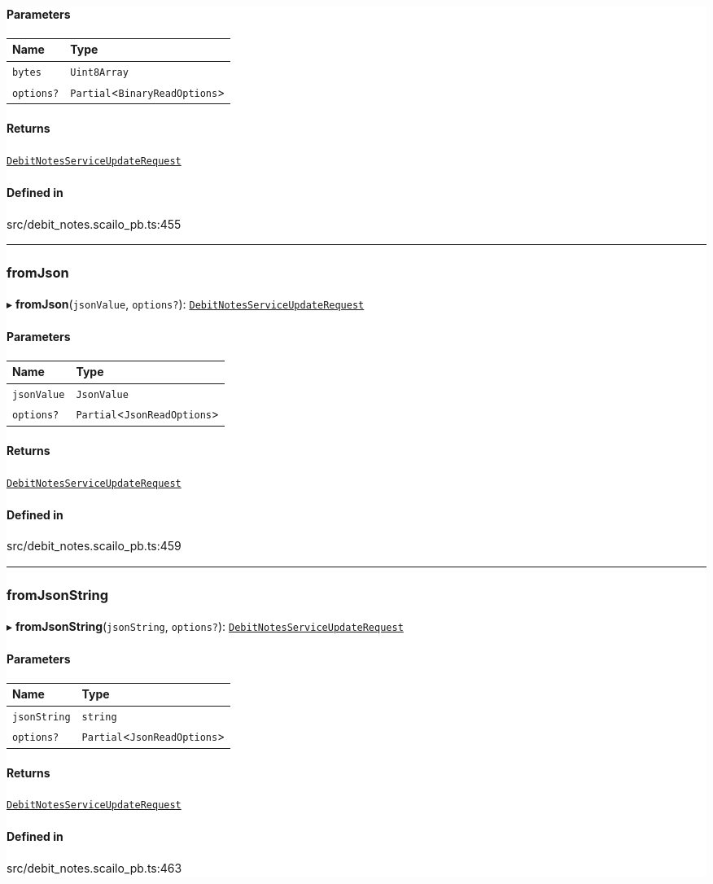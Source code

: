 #### Parameters

| Name | Type |
| :------ | :------ |
| `bytes` | `Uint8Array` |
| `options?` | `Partial`\<`BinaryReadOptions`\> |

#### Returns

[`DebitNotesServiceUpdateRequest`](DebitNotesServiceUpdateRequest.md)

#### Defined in

src/debit_notes.scailo_pb.ts:455

___

### fromJson

▸ **fromJson**(`jsonValue`, `options?`): [`DebitNotesServiceUpdateRequest`](DebitNotesServiceUpdateRequest.md)

#### Parameters

| Name | Type |
| :------ | :------ |
| `jsonValue` | `JsonValue` |
| `options?` | `Partial`\<`JsonReadOptions`\> |

#### Returns

[`DebitNotesServiceUpdateRequest`](DebitNotesServiceUpdateRequest.md)

#### Defined in

src/debit_notes.scailo_pb.ts:459

___

### fromJsonString

▸ **fromJsonString**(`jsonString`, `options?`): [`DebitNotesServiceUpdateRequest`](DebitNotesServiceUpdateRequest.md)

#### Parameters

| Name | Type |
| :------ | :------ |
| `jsonString` | `string` |
| `options?` | `Partial`\<`JsonReadOptions`\> |

#### Returns

[`DebitNotesServiceUpdateRequest`](DebitNotesServiceUpdateRequest.md)

#### Defined in

src/debit_notes.scailo_pb.ts:463
